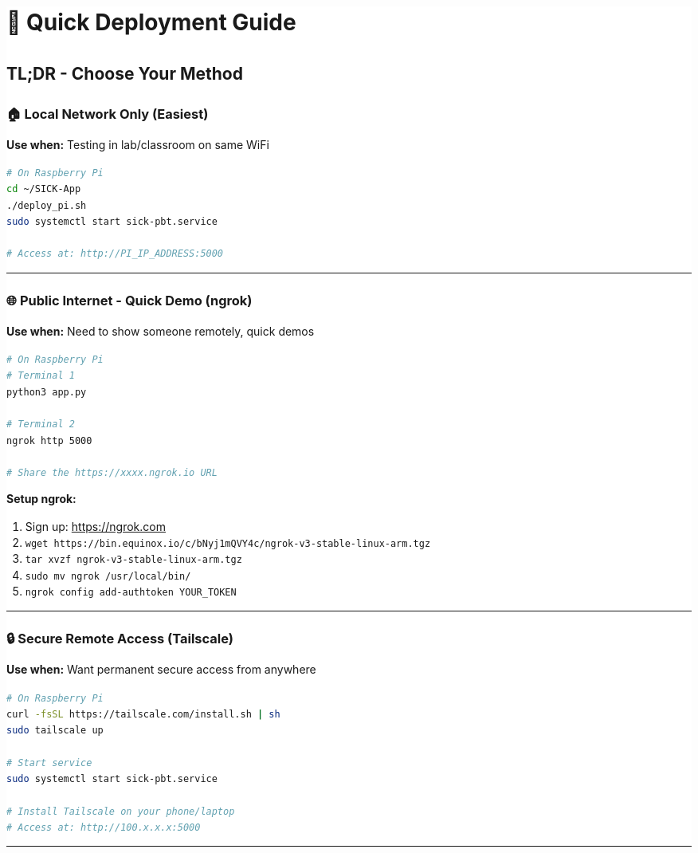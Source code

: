# 🚀 Quick Deployment Guide

## TL;DR - Choose Your Method

### 🏠 Local Network Only (Easiest)
**Use when:** Testing in lab/classroom on same WiFi

```bash
# On Raspberry Pi
cd ~/SICK-App
./deploy_pi.sh
sudo systemctl start sick-pbt.service

# Access at: http://PI_IP_ADDRESS:5000
```

---

### 🌐 Public Internet - Quick Demo (ngrok)
**Use when:** Need to show someone remotely, quick demos

```bash
# On Raspberry Pi
# Terminal 1
python3 app.py

# Terminal 2
ngrok http 5000

# Share the https://xxxx.ngrok.io URL
```

**Setup ngrok:**
1. Sign up: https://ngrok.com
2. `wget https://bin.equinox.io/c/bNyj1mQVY4c/ngrok-v3-stable-linux-arm.tgz`
3. `tar xvzf ngrok-v3-stable-linux-arm.tgz`
4. `sudo mv ngrok /usr/local/bin/`
5. `ngrok config add-authtoken YOUR_TOKEN`

---

### 🔒 Secure Remote Access (Tailscale)
**Use when:** Want permanent secure access from anywhere

```bash
# On Raspberry Pi
curl -fsSL https://tailscale.com/install.sh | sh
sudo tailscale up

# Start service
sudo systemctl start sick-pbt.service

# Install Tailscale on your phone/laptop
# Access at: http://100.x.x.x:5000
```

---